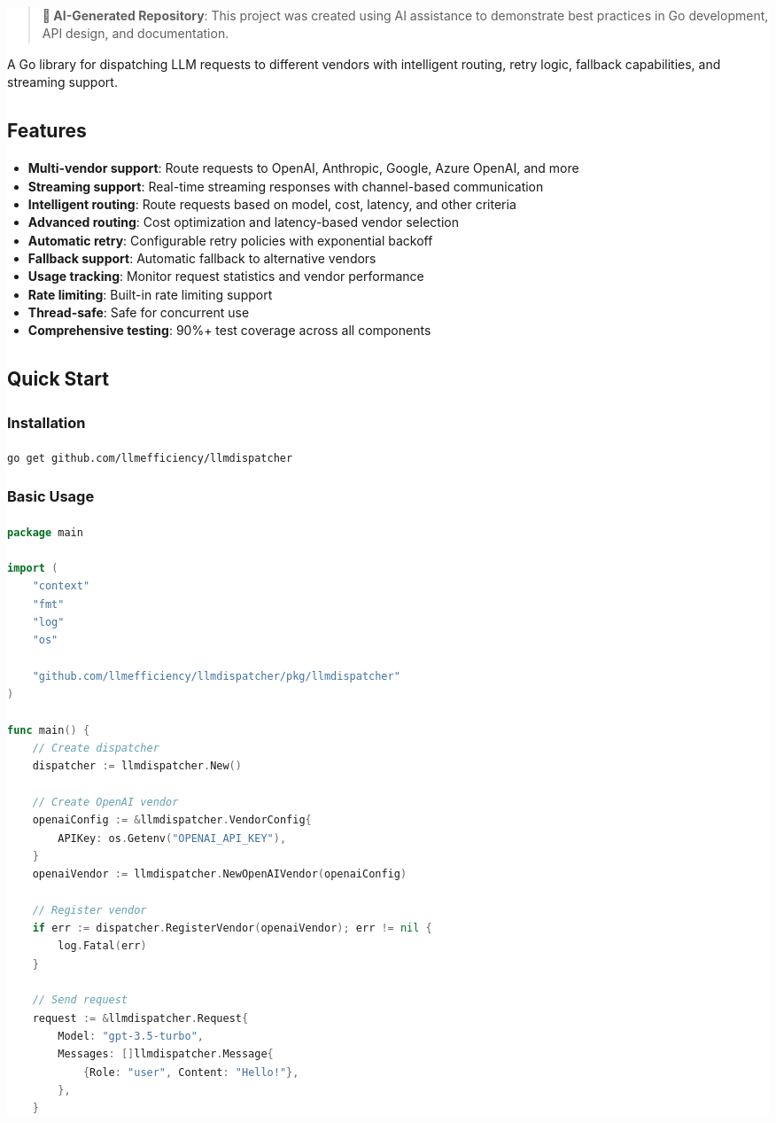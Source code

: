 </div>

> **🤖 AI-Generated Repository**: This project was created using AI assistance to demonstrate best practices in Go development, API design, and documentation.

A Go library for dispatching LLM requests to different vendors with intelligent routing, retry logic, fallback capabilities, and streaming support.

## Features

- **Multi-vendor support**: Route requests to OpenAI, Anthropic, Google, Azure OpenAI, and more
- **Streaming support**: Real-time streaming responses with channel-based communication
- **Intelligent routing**: Route requests based on model, cost, latency, and other criteria
- **Advanced routing**: Cost optimization and latency-based vendor selection
- **Automatic retry**: Configurable retry policies with exponential backoff
- **Fallback support**: Automatic fallback to alternative vendors
- **Usage tracking**: Monitor request statistics and vendor performance
- **Rate limiting**: Built-in rate limiting support
- **Thread-safe**: Safe for concurrent use
- **Comprehensive testing**: 90%+ test coverage across all components

## Quick Start

### Installation

```bash
go get github.com/llmefficiency/llmdispatcher
```

### Basic Usage

```go
package main

import (
    "context"
    "fmt"
    "log"
    "os"

    "github.com/llmefficiency/llmdispatcher/pkg/llmdispatcher"
)

func main() {
    // Create dispatcher
    dispatcher := llmdispatcher.New()

    // Create OpenAI vendor
    openaiConfig := &llmdispatcher.VendorConfig{
        APIKey: os.Getenv("OPENAI_API_KEY"),
    }
    openaiVendor := llmdispatcher.NewOpenAIVendor(openaiConfig)

    // Register vendor
    if err := dispatcher.RegisterVendor(openaiVendor); err != nil {
        log.Fatal(err)
    }

    // Send request
    request := &llmdispatcher.Request{
        Model: "gpt-3.5-turbo",
        Messages: []llmdispatcher.Message{
            {Role: "user", Content: "Hello!"},
        },
    }
```